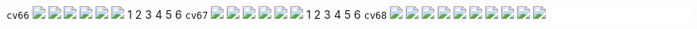 <tr>
<td rowspan="2"><code>cv66</code></td>
<td><img src="images/character-variant-cv66-1.png" width="32"/></td>
<td><img src="images/character-variant-cv66-2.png" width="32"/></td>
<td><img src="images/character-variant-cv66-3.png" width="32"/></td>
<td><img src="images/character-variant-cv66-4.png" width="32"/></td>
<td><img src="images/character-variant-cv66-5.png" width="32"/></td>
<td><img src="images/character-variant-cv66-6.png" width="32"/></td>
<td colspan="6"> </td>
</tr>
<tr>
<td>1</td>
<td>2</td>
<td>3</td>
<td>4</td>
<td>5</td>
<td>6</td>
<td colspan="6"> </td>
</tr>
<tr>
<td rowspan="2"><code>cv67</code></td>
<td><img src="images/character-variant-cv67-1.png" width="32"/></td>
<td><img src="images/character-variant-cv67-2.png" width="32"/></td>
<td><img src="images/character-variant-cv67-3.png" width="32"/></td>
<td><img src="images/character-variant-cv67-4.png" width="32"/></td>
<td><img src="images/character-variant-cv67-5.png" width="32"/></td>
<td><img src="images/character-variant-cv67-6.png" width="32"/></td>
<td colspan="6"> </td>
</tr>
<tr>
<td>1</td>
<td>2</td>
<td>3</td>
<td>4</td>
<td>5</td>
<td>6</td>
<td colspan="6"> </td>
</tr>
<tr>
<td rowspan="2"><code>cv68</code></td>
<td><img src="images/character-variant-cv68-1.png" width="32"/></td>
<td><img src="images/character-variant-cv68-2.png" width="32"/></td>
<td><img src="images/character-variant-cv68-3.png" width="32"/></td>
<td><img src="images/character-variant-cv68-4.png" width="32"/></td>
<td><img src="images/character-variant-cv68-5.png" width="32"/></td>
<td><img src="images/character-variant-cv68-6.png" width="32"/></td>
<td><img src="images/character-variant-cv68-7.png" width="32"/></td>
<td><img src="images/character-variant-cv68-8.png" width="32"/></td>
<td><img src="images/character-variant-cv68-9.png" width="32"/></td>
<td><img src="images/character-variant-cv68-10.png" width="32"/></td>